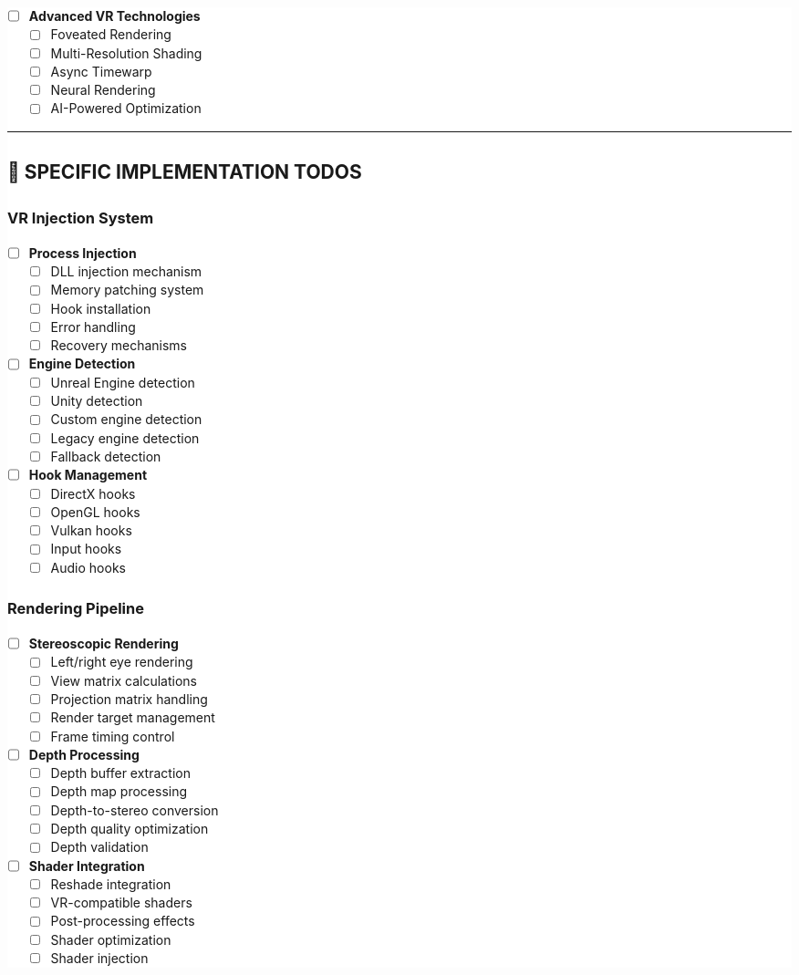- [ ] **Advanced VR Technologies**
  - [ ] Foveated Rendering
  - [ ] Multi-Resolution Shading
  - [ ] Async Timewarp
  - [ ] Neural Rendering
  - [ ] AI-Powered Optimization

---

## 🎯 SPECIFIC IMPLEMENTATION TODOS

### VR Injection System
- [ ] **Process Injection**
  - [ ] DLL injection mechanism
  - [ ] Memory patching system
  - [ ] Hook installation
  - [ ] Error handling
  - [ ] Recovery mechanisms

- [ ] **Engine Detection**
  - [ ] Unreal Engine detection
  - [ ] Unity detection
  - [ ] Custom engine detection
  - [ ] Legacy engine detection
  - [ ] Fallback detection

- [ ] **Hook Management**
  - [ ] DirectX hooks
  - [ ] OpenGL hooks
  - [ ] Vulkan hooks
  - [ ] Input hooks
  - [ ] Audio hooks

### Rendering Pipeline
- [ ] **Stereoscopic Rendering**
  - [ ] Left/right eye rendering
  - [ ] View matrix calculations
  - [ ] Projection matrix handling
  - [ ] Render target management
  - [ ] Frame timing control

- [ ] **Depth Processing**
  - [ ] Depth buffer extraction
  - [ ] Depth map processing
  - [ ] Depth-to-stereo conversion
  - [ ] Depth quality optimization
  - [ ] Depth validation

- [ ] **Shader Integration**
  - [ ] Reshade integration
  - [ ] VR-compatible shaders
  - [ ] Post-processing effects
  - [ ] Shader optimization
  - [ ] Shader injection
